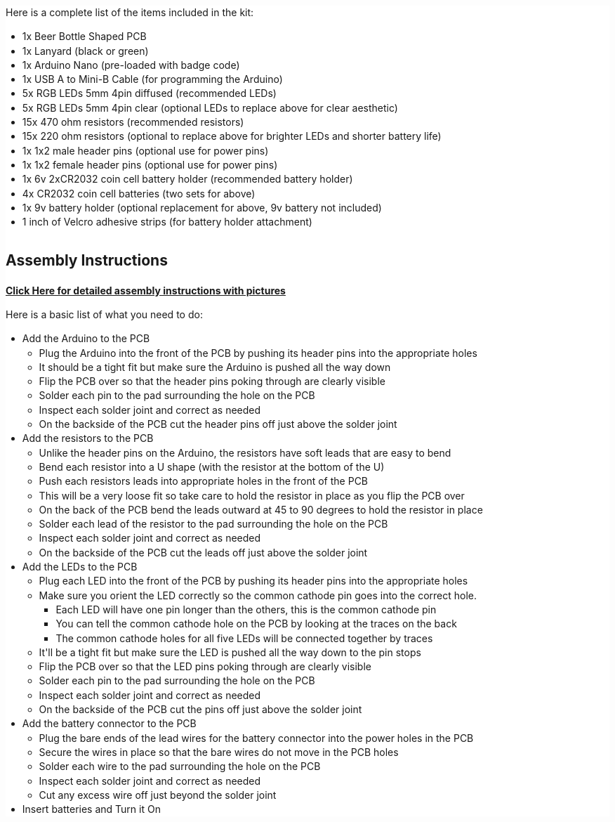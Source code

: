 Here is a complete list of the items included in the kit:

* 1x Beer Bottle Shaped PCB
* 1x Lanyard (black or green)
* 1x Arduino Nano (pre-loaded with badge code)
* 1x USB A to Mini-B Cable (for programming the Arduino)
* 5x RGB LEDs 5mm 4pin diffused (recommended LEDs)
* 5x RGB LEDs 5mm 4pin clear (optional LEDs to replace above for clear aesthetic)
* 15x 470 ohm resistors (recommended resistors)
* 15x 220 ohm resistors (optional to replace above for brighter LEDs and shorter battery life)
* 1x 1x2 male header pins (optional use for power pins)
* 1x 1x2 female header pins (optional use for power pins)
* 1x 6v 2xCR2032 coin cell battery holder (recommended battery holder)
* 4x CR2032 coin cell batteries (two sets for above)
* 1x 9v battery holder (optional replacement for above, 9v battery not included)
* 1 inch of Velcro adhesive strips (for battery holder attachment)

## Assembly Instructions

__[Click Here for detailed assembly instructions with pictures](./assembly.html)__

Here is a basic list of what you need to do:

* Add the Arduino to the PCB
    * Plug the Arduino into the front of the PCB by pushing its header pins into the appropriate holes
    * It should be a tight fit but make sure the Arduino is pushed all the way down
    * Flip the PCB over so that the header pins poking through are clearly visible
    * Solder each pin to the pad surrounding the hole on the PCB
    * Inspect each solder joint and correct as needed
    * On the backside of the PCB cut the header pins off just above the solder joint
* Add the resistors to the PCB
    * Unlike the header pins on the Arduino, the resistors have soft leads that are easy to bend
    * Bend each resistor into a U shape (with the resistor at the bottom of the U)
    * Push each resistors leads into appropriate holes in the front of the PCB
    * This will be a very loose fit so take care to hold the resistor in place as you flip the PCB over
    * On the back of the PCB bend the leads outward at 45 to 90 degrees to hold the resistor in place
    * Solder each lead of the resistor to the pad surrounding the hole on the PCB
    * Inspect each solder joint and correct as needed
    * On the backside of the PCB cut the leads off just above the solder joint
* Add the LEDs to the PCB
    * Plug each LED into the front of the PCB by pushing its header pins into the appropriate holes
    * Make sure you orient the LED correctly so the common cathode pin goes into the correct hole.
        * Each LED will have one pin longer than the others, this is the common cathode pin
        * You can tell the common cathode hole on the PCB by looking at the traces on the back
        * The common cathode holes for all five LEDs will be connected together by traces
    * It'll be a tight fit but make sure the LED is pushed all the way down to the pin stops
    * Flip the PCB over so that the LED pins poking through are clearly visible
    * Solder each pin to the pad surrounding the hole on the PCB
    * Inspect each solder joint and correct as needed
    * On the backside of the PCB cut the pins off just above the solder joint
* Add the battery connector to the PCB
    * Plug the bare ends of the lead wires for the battery connector into the power holes in the PCB
    * Secure the wires in place so that the bare wires do not move in the PCB holes
    * Solder each wire to the pad surrounding the hole on the PCB
    * Inspect each solder joint and correct as needed
    * Cut any excess wire off just beyond the solder joint
* Insert batteries and Turn it On     
